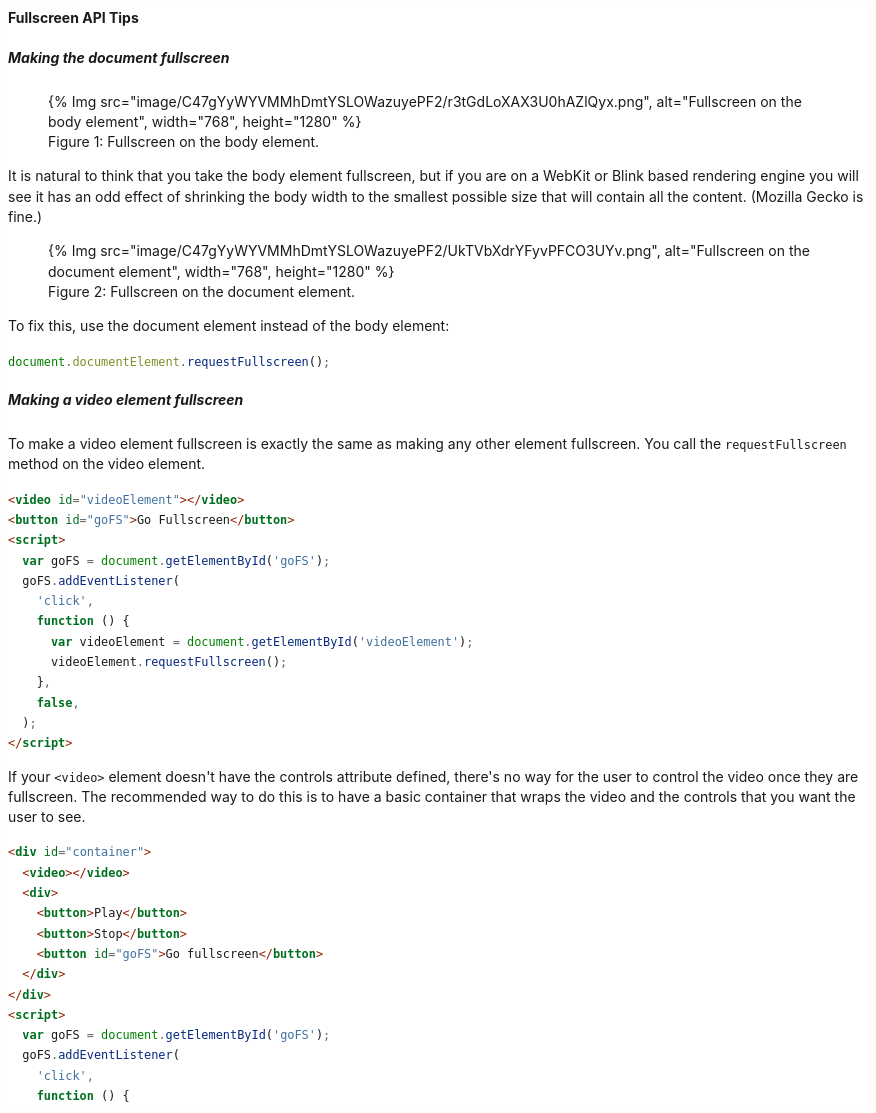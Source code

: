 #### Fullscreen API Tips

##### Making the document fullscreen

<figure>
  {% Img src="image/C47gYyWYVMMhDmtYSLOWazuyePF2/r3tGdLoXAX3U0hAZlQyx.png", alt="Fullscreen on the body element", width="768", height="1280" %}
  <figcaption>Figure 1: Fullscreen on the body element.</figcaption>
</figure>

It is natural to think that you take the body element fullscreen, but if you are
on a WebKit or Blink based rendering engine you will see it has an odd effect of
shrinking the body width to the smallest possible size that will contain all the
content. (Mozilla Gecko is fine.)

<figure>
{% Img src="image/C47gYyWYVMMhDmtYSLOWazuyePF2/UkTVbXdrYFyvPFCO3UYv.png", alt="Fullscreen on the document element", width="768", height="1280" %}
<figcaption>Figure 2: Fullscreen on the document element.</figcaption>
</figure>

To fix this, use the document element instead of the body element:

```js
document.documentElement.requestFullscreen();
```

##### Making a video element fullscreen

To make a video element fullscreen is exactly the same as making any other
element fullscreen. You call the `requestFullscreen` method on the video
element.

```html
<video id="videoElement"></video>
<button id="goFS">Go Fullscreen</button>
<script>
  var goFS = document.getElementById('goFS');
  goFS.addEventListener(
    'click',
    function () {
      var videoElement = document.getElementById('videoElement');
      videoElement.requestFullscreen();
    },
    false,
  );
</script>
```

If your `<video>` element doesn't have the controls attribute defined,
there's no way for the user to control the video once they are fullscreen. The
recommended way to do this is to have a basic container that wraps the video and
the controls that you want the user to see.

```html
<div id="container">
  <video></video>
  <div>
    <button>Play</button>
    <button>Stop</button>
    <button id="goFS">Go fullscreen</button>
  </div>
</div>
<script>
  var goFS = document.getElementById('goFS');
  goFS.addEventListener(
    'click',
    function () {
```